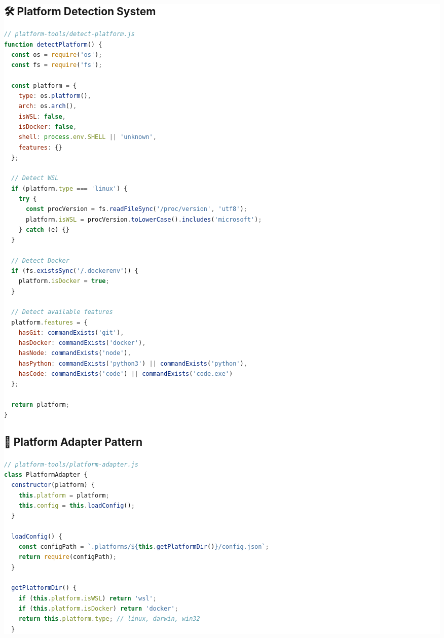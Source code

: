 ## 🛠️ Platform Detection System

```javascript
// platform-tools/detect-platform.js
function detectPlatform() {
  const os = require('os');
  const fs = require('fs');
  
  const platform = {
    type: os.platform(),
    arch: os.arch(),
    isWSL: false,
    isDocker: false,
    shell: process.env.SHELL || 'unknown',
    features: {}
  };
  
  // Detect WSL
  if (platform.type === 'linux') {
    try {
      const procVersion = fs.readFileSync('/proc/version', 'utf8');
      platform.isWSL = procVersion.toLowerCase().includes('microsoft');
    } catch (e) {}
  }
  
  // Detect Docker
  if (fs.existsSync('/.dockerenv')) {
    platform.isDocker = true;
  }
  
  // Detect available features
  platform.features = {
    hasGit: commandExists('git'),
    hasDocker: commandExists('docker'),
    hasNode: commandExists('node'),
    hasPython: commandExists('python3') || commandExists('python'),
    hasCode: commandExists('code') || commandExists('code.exe')
  };
  
  return platform;
}
```

## 🔌 Platform Adapter Pattern

```javascript
// platform-tools/platform-adapter.js
class PlatformAdapter {
  constructor(platform) {
    this.platform = platform;
    this.config = this.loadConfig();
  }
  
  loadConfig() {
    const configPath = `.platforms/${this.getPlatformDir()}/config.json`;
    return require(configPath);
  }
  
  getPlatformDir() {
    if (this.platform.isWSL) return 'wsl';
    if (this.platform.isDocker) return 'docker';
    return this.platform.type; // linux, darwin, win32
  }
```